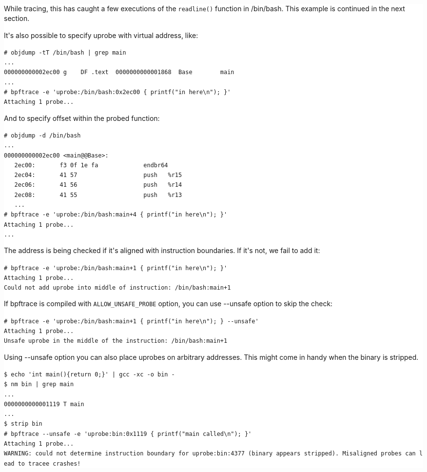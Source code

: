 While tracing, this has caught a few executions of the `readline()` function in /bin/bash. This example
is continued in the next section.

It's also possible to specify uprobe with virtual address, like:

```
# objdump -tT /bin/bash | grep main
...
000000000002ec00 g    DF .text  0000000000001868  Base        main
...
# bpftrace -e 'uprobe:/bin/bash:0x2ec00 { printf("in here\n"); }'
Attaching 1 probe...
```

And to specify offset within the probed function:

```
# objdump -d /bin/bash
...
000000000002ec00 <main@@Base>:
   2ec00:       f3 0f 1e fa             endbr64
   2ec04:       41 57                   push   %r15
   2ec06:       41 56                   push   %r14
   2ec08:       41 55                   push   %r13
   ...
# bpftrace -e 'uprobe:/bin/bash:main+4 { printf("in here\n"); }'
Attaching 1 probe...
...
```

The address is being checked if it's aligned with instruction boundaries.
If it's not, we fail to add it:
```
# bpftrace -e 'uprobe:/bin/bash:main+1 { printf("in here\n"); }'
Attaching 1 probe...
Could not add uprobe into middle of instruction: /bin/bash:main+1
```

If bpftrace is compiled with `ALLOW_UNSAFE_PROBE` option, you can use --unsafe option to skip the check:

```
# bpftrace -e 'uprobe:/bin/bash:main+1 { printf("in here\n"); } --unsafe'
Attaching 1 probe...
Unsafe uprobe in the middle of the instruction: /bin/bash:main+1
```

Using --unsafe option you can also place uprobes on arbitrary addresses.
This might come in handy when the binary is stripped.
```
$ echo 'int main(){return 0;}' | gcc -xc -o bin -
$ nm bin | grep main
...
0000000000001119 T main
...
$ strip bin
# bpftrace --unsafe -e 'uprobe:bin:0x1119 { printf("main called\n"); }'
Attaching 1 probe...
WARNING: could not determine instruction boundary for uprobe:bin:4377 (binary appears stripped). Misaligned probes can lead to tracee crashes!
```
